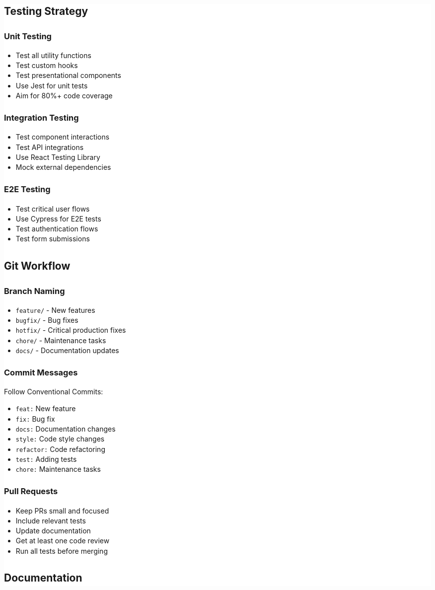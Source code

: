 ## Testing Strategy

### Unit Testing
- Test all utility functions
- Test custom hooks
- Test presentational components
- Use Jest for unit tests
- Aim for 80%+ code coverage

### Integration Testing
- Test component interactions
- Test API integrations
- Use React Testing Library
- Mock external dependencies

### E2E Testing
- Test critical user flows
- Use Cypress for E2E tests
- Test authentication flows
- Test form submissions

## Git Workflow

### Branch Naming
- `feature/` - New features
- `bugfix/` - Bug fixes
- `hotfix/` - Critical production fixes
- `chore/` - Maintenance tasks
- `docs/` - Documentation updates

### Commit Messages
Follow Conventional Commits:
- `feat:` New feature
- `fix:` Bug fix
- `docs:` Documentation changes
- `style:` Code style changes
- `refactor:` Code refactoring
- `test:` Adding tests
- `chore:` Maintenance tasks

### Pull Requests
- Keep PRs small and focused
- Include relevant tests
- Update documentation
- Get at least one code review
- Run all tests before merging

## Documentation

